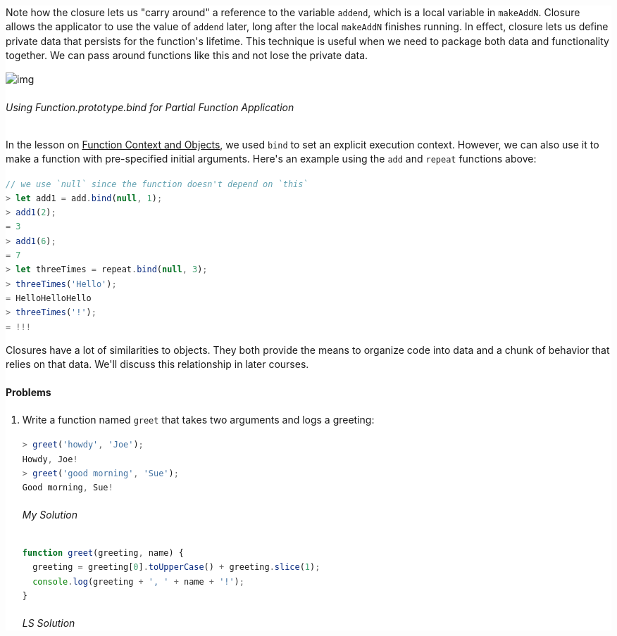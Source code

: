 Note how the closure lets us "carry around" a reference to the variable `addend`, which is a local variable in `makeAddN`. Closure allows the applicator to use the value of `addend` later, long after the local `makeAddN` finishes running. In effect, closure lets us define private data that persists for the function's lifetime. This technique is useful when we need to package both data and functionality together. We can pass around functions like this and not lose the private data.  

![img](https://d3905n0khyu9wc.cloudfront.net/images/partial_function_makeAddN_v2.png)

###### Using Function.prototype.bind for Partial Function Application

In the lesson on [Function Context and Objects](https://launchschool.com/lessons/c9200ad2/assignments/bb359c53), we used `bind` to set an explicit execution context. However, we can also use it to make a function with pre-specified initial arguments. Here's an example using the `add` and `repeat` functions above:

```javascript
// we use `null` since the function doesn't depend on `this`
> let add1 = add.bind(null, 1);
> add1(2);
= 3
> add1(6);
= 7
> let threeTimes = repeat.bind(null, 3);
> threeTimes('Hello');
= HelloHelloHello
> threeTimes('!');
= !!!
```

Closures have a lot of similarities to objects. They both provide the means to organize code into data and a chunk of behavior that relies on that data. We'll discuss this relationship in later courses.  

#### Problems

1. Write a function named `greet` that takes two arguments and logs a greeting:

   ```javascript
   > greet('howdy', 'Joe');
   Howdy, Joe!
   > greet('good morning', 'Sue');
   Good morning, Sue!
   ```

   ###### My Solution

   ```javascript
   function greet(greeting, name) {
     greeting = greeting[0].toUpperCase() + greeting.slice(1);
     console.log(greeting + ', ' + name + '!');
   }
   ```

   ###### LS Solution
